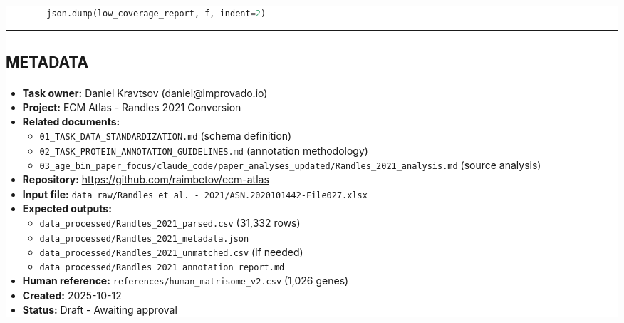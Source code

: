 ```python
        json.dump(low_coverage_report, f, indent=2)
```

---

## METADATA

- **Task owner:** Daniel Kravtsov (daniel@improvado.io)
- **Project:** ECM Atlas - Randles 2021 Conversion
- **Related documents:**
  - `01_TASK_DATA_STANDARDIZATION.md` (schema definition)
  - `02_TASK_PROTEIN_ANNOTATION_GUIDELINES.md` (annotation methodology)
  - `03_age_bin_paper_focus/claude_code/paper_analyses_updated/Randles_2021_analysis.md` (source analysis)
- **Repository:** https://github.com/raimbetov/ecm-atlas
- **Input file:** `data_raw/Randles et al. - 2021/ASN.2020101442-File027.xlsx`
- **Expected outputs:**
  - `data_processed/Randles_2021_parsed.csv` (31,332 rows)
  - `data_processed/Randles_2021_metadata.json`
  - `data_processed/Randles_2021_unmatched.csv` (if needed)
  - `data_processed/Randles_2021_annotation_report.md`
- **Human reference:** `references/human_matrisome_v2.csv` (1,026 genes)
- **Created:** 2025-10-12
- **Status:** Draft - Awaiting approval

